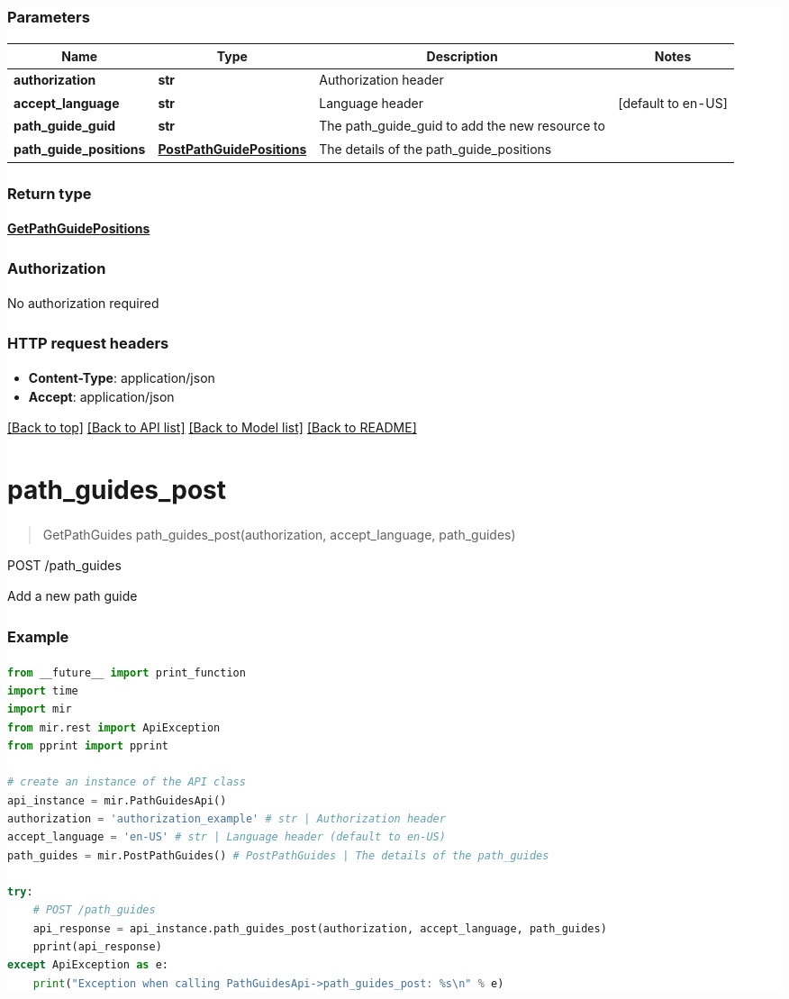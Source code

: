 ### Parameters

Name | Type | Description  | Notes
------------- | ------------- | ------------- | -------------
 **authorization** | **str**| Authorization header | 
 **accept_language** | **str**| Language header | [default to en-US]
 **path_guide_guid** | **str**| The path_guide_guid to add the new resource to | 
 **path_guide_positions** | [**PostPathGuidePositions**](PostPathGuidePositions.md)| The details of the path_guide_positions | 

### Return type

[**GetPathGuidePositions**](GetPathGuidePositions.md)

### Authorization

No authorization required

### HTTP request headers

 - **Content-Type**: application/json
 - **Accept**: application/json

[[Back to top]](#) [[Back to API list]](../README.md#documentation-for-api-endpoints) [[Back to Model list]](../README.md#documentation-for-models) [[Back to README]](../README.md)

# **path_guides_post**
> GetPathGuides path_guides_post(authorization, accept_language, path_guides)

POST /path_guides

Add a new path guide

### Example
```python
from __future__ import print_function
import time
import mir
from mir.rest import ApiException
from pprint import pprint

# create an instance of the API class
api_instance = mir.PathGuidesApi()
authorization = 'authorization_example' # str | Authorization header
accept_language = 'en-US' # str | Language header (default to en-US)
path_guides = mir.PostPathGuides() # PostPathGuides | The details of the path_guides

try:
    # POST /path_guides
    api_response = api_instance.path_guides_post(authorization, accept_language, path_guides)
    pprint(api_response)
except ApiException as e:
    print("Exception when calling PathGuidesApi->path_guides_post: %s\n" % e)
```
